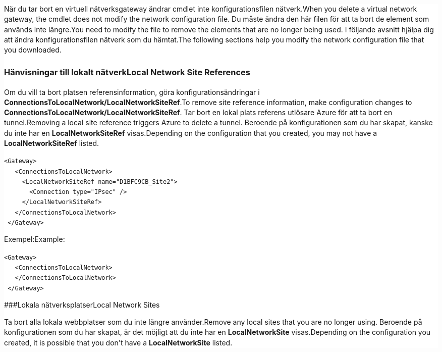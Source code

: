 <span data-ttu-id="68e6e-133">När du tar bort en virtuell nätverksgateway ändrar cmdlet inte konfigurationsfilen nätverk.</span><span class="sxs-lookup"><span data-stu-id="68e6e-133">When you delete a virtual network gateway, the cmdlet does not modify the network configuration file.</span></span> <span data-ttu-id="68e6e-134">Du måste ändra den här filen för att ta bort de element som används inte längre.</span><span class="sxs-lookup"><span data-stu-id="68e6e-134">You need to modify the file to remove the elements that are no longer being used.</span></span> <span data-ttu-id="68e6e-135">I följande avsnitt hjälpa dig att ändra konfigurationsfilen nätverk som du hämtat.</span><span class="sxs-lookup"><span data-stu-id="68e6e-135">The following sections help you modify the network configuration file that you downloaded.</span></span>

### <span data-ttu-id="68e6e-136"><a name="lnsref"></a>Hänvisningar till lokalt nätverk</span><span class="sxs-lookup"><span data-stu-id="68e6e-136"><a name="lnsref"></a>Local Network Site References</span></span>

<span data-ttu-id="68e6e-137">Om du vill ta bort platsen referensinformation, göra konfigurationsändringar i **ConnectionsToLocalNetwork/LocalNetworkSiteRef**.</span><span class="sxs-lookup"><span data-stu-id="68e6e-137">To remove site reference information, make configuration changes to **ConnectionsToLocalNetwork/LocalNetworkSiteRef**.</span></span> <span data-ttu-id="68e6e-138">Tar bort en lokal plats referens utlösare Azure för att ta bort en tunnel.</span><span class="sxs-lookup"><span data-stu-id="68e6e-138">Removing a local site reference triggers Azure to delete a tunnel.</span></span> <span data-ttu-id="68e6e-139">Beroende på konfigurationen som du har skapat, kanske du inte har en **LocalNetworkSiteRef** visas.</span><span class="sxs-lookup"><span data-stu-id="68e6e-139">Depending on the configuration that you created, you may not have a **LocalNetworkSiteRef** listed.</span></span>

```
<Gateway>
   <ConnectionsToLocalNetwork>
     <LocalNetworkSiteRef name="D1BFC9CB_Site2">
       <Connection type="IPsec" />
     </LocalNetworkSiteRef>
   </ConnectionsToLocalNetwork>
 </Gateway>
```

<span data-ttu-id="68e6e-140">Exempel:</span><span class="sxs-lookup"><span data-stu-id="68e6e-140">Example:</span></span>

```
<Gateway>
   <ConnectionsToLocalNetwork>
   </ConnectionsToLocalNetwork>
 </Gateway>
```

###<span data-ttu-id="68e6e-141"><a name="lns"></a>Lokala nätverksplatser</span><span class="sxs-lookup"><span data-stu-id="68e6e-141"><a name="lns"></a>Local Network Sites</span></span>

<span data-ttu-id="68e6e-142">Ta bort alla lokala webbplatser som du inte längre använder.</span><span class="sxs-lookup"><span data-stu-id="68e6e-142">Remove any local sites that you are no longer using.</span></span> <span data-ttu-id="68e6e-143">Beroende på konfigurationen som du har skapat, är det möjligt att du inte har en **LocalNetworkSite** visas.</span><span class="sxs-lookup"><span data-stu-id="68e6e-143">Depending on the configuration you created, it is possible that you don't have a **LocalNetworkSite** listed.</span></span>
